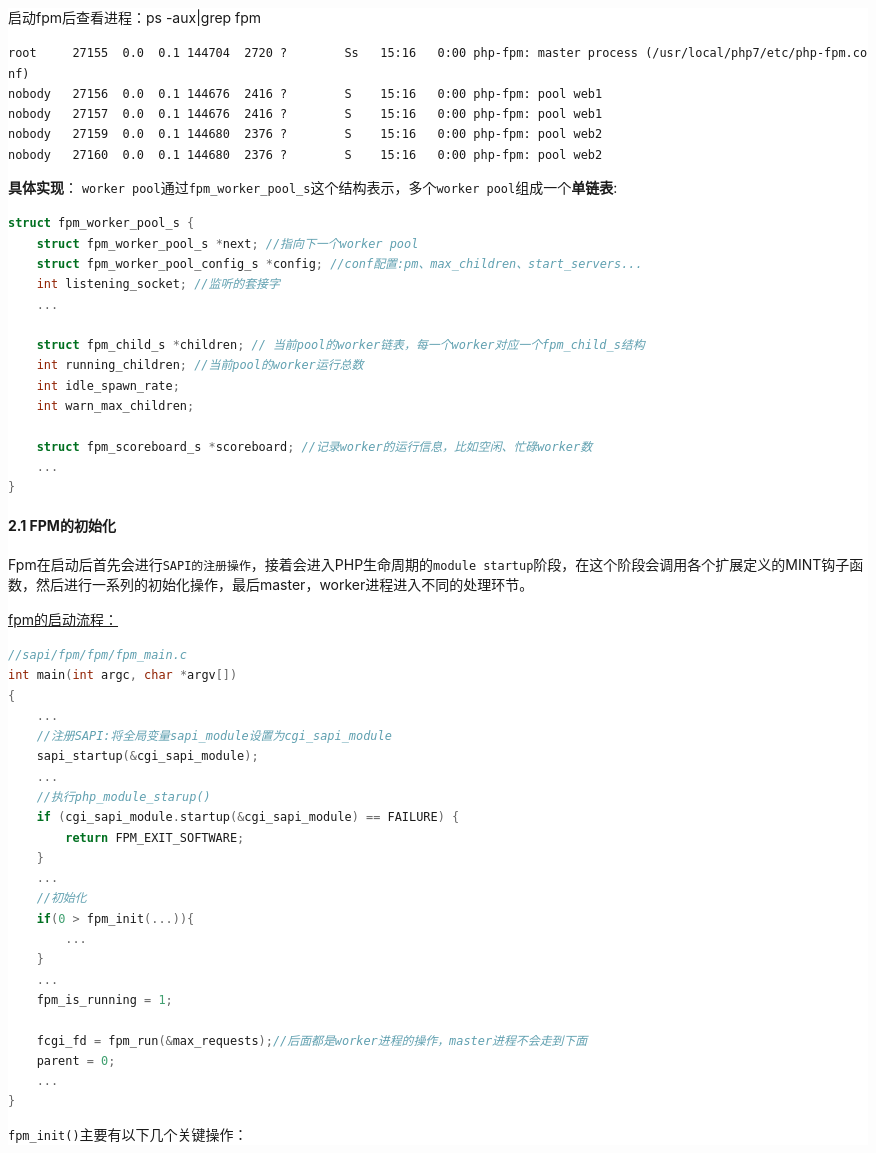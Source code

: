 启动fpm后查看进程：ps -aux|grep fpm
```
root     27155  0.0  0.1 144704  2720 ?        Ss   15:16   0:00 php-fpm: master process (/usr/local/php7/etc/php-fpm.conf)
nobody   27156  0.0  0.1 144676  2416 ?        S    15:16   0:00 php-fpm: pool web1
nobody   27157  0.0  0.1 144676  2416 ?        S    15:16   0:00 php-fpm: pool web1
nobody   27159  0.0  0.1 144680  2376 ?        S    15:16   0:00 php-fpm: pool web2
nobody   27160  0.0  0.1 144680  2376 ?        S    15:16   0:00 php-fpm: pool web2
```

**具体实现**：
`worker pool`通过`fpm_worker_pool_s`这个结构表示，多个`worker pool`组成一个**单链表**:

```c
struct fpm_worker_pool_s {
    struct fpm_worker_pool_s *next; //指向下一个worker pool
    struct fpm_worker_pool_config_s *config; //conf配置:pm、max_children、start_servers...
    int listening_socket; //监听的套接字
    ...

    struct fpm_child_s *children; // 当前pool的worker链表，每一个worker对应一个fpm_child_s结构
    int running_children; //当前pool的worker运行总数
    int idle_spawn_rate;
    int warn_max_children;

    struct fpm_scoreboard_s *scoreboard; //记录worker的运行信息，比如空闲、忙碌worker数
    ...
}
```

#### 2.1 FPM的初始化
Fpm在启动后首先会进行`SAPI的注册操作`，接着会进入PHP生命周期的`module startup`阶段，在这个阶段会调用各个扩展定义的MINT钩子函数，然后进行一系列的初始化操作，最后master，worker进程进入不同的处理环节。

<u>fpm的启动流程：</u>

```c
//sapi/fpm/fpm/fpm_main.c
int main(int argc, char *argv[])
{
    ...
    //注册SAPI:将全局变量sapi_module设置为cgi_sapi_module
    sapi_startup(&cgi_sapi_module);
    ...
    //执行php_module_starup()
    if (cgi_sapi_module.startup(&cgi_sapi_module) == FAILURE) {
        return FPM_EXIT_SOFTWARE;
    }
    ...
    //初始化
    if(0 > fpm_init(...)){
        ...
    }
    ...
    fpm_is_running = 1;

    fcgi_fd = fpm_run(&max_requests);//后面都是worker进程的操作，master进程不会走到下面
    parent = 0;
    ...
}
```
`fpm_init()`主要有以下几个关键操作：
